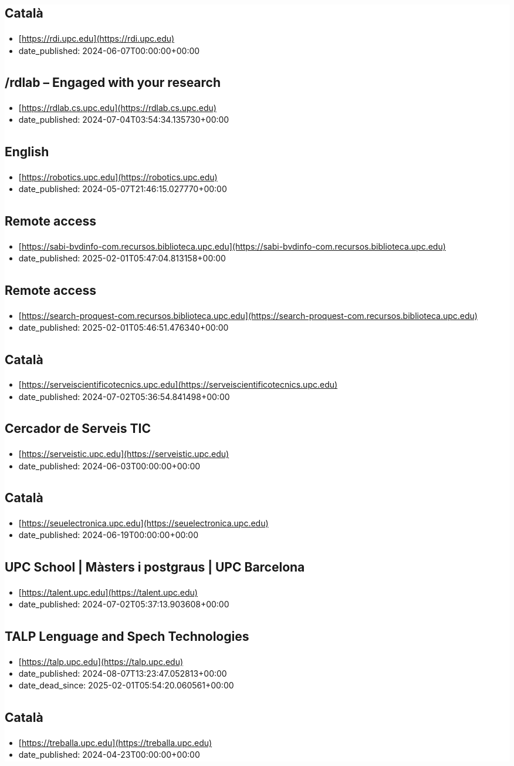  ## Català
 - [https://rdi.upc.edu](https://rdi.upc.edu)
 - date_published: 2024-06-07T00:00:00+00:00

 ## /rdlab – Engaged with your research
 - [https://rdlab.cs.upc.edu](https://rdlab.cs.upc.edu)
 - date_published: 2024-07-04T03:54:34.135730+00:00

 ## English
 - [https://robotics.upc.edu](https://robotics.upc.edu)
 - date_published: 2024-05-07T21:46:15.027770+00:00

 ## Remote access
 - [https://sabi-bvdinfo-com.recursos.biblioteca.upc.edu](https://sabi-bvdinfo-com.recursos.biblioteca.upc.edu)
 - date_published: 2025-02-01T05:47:04.813158+00:00

 ## Remote access
 - [https://search-proquest-com.recursos.biblioteca.upc.edu](https://search-proquest-com.recursos.biblioteca.upc.edu)
 - date_published: 2025-02-01T05:46:51.476340+00:00

 ## Català
 - [https://serveiscientificotecnics.upc.edu](https://serveiscientificotecnics.upc.edu)
 - date_published: 2024-07-02T05:36:54.841498+00:00

 ## Cercador de Serveis TIC
 - [https://serveistic.upc.edu](https://serveistic.upc.edu)
 - date_published: 2024-06-03T00:00:00+00:00

 ## Català
 - [https://seuelectronica.upc.edu](https://seuelectronica.upc.edu)
 - date_published: 2024-06-19T00:00:00+00:00

 ## UPC School | Màsters i postgraus | UPC Barcelona
 - [https://talent.upc.edu](https://talent.upc.edu)
 - date_published: 2024-07-02T05:37:13.903608+00:00

 ## TALP Lenguage and Spech Technologies
 - [https://talp.upc.edu](https://talp.upc.edu)
 - date_published: 2024-08-07T13:23:47.052813+00:00
 - date_dead_since: 2025-02-01T05:54:20.060561+00:00

 ## Català
 - [https://treballa.upc.edu](https://treballa.upc.edu)
 - date_published: 2024-04-23T00:00:00+00:00
